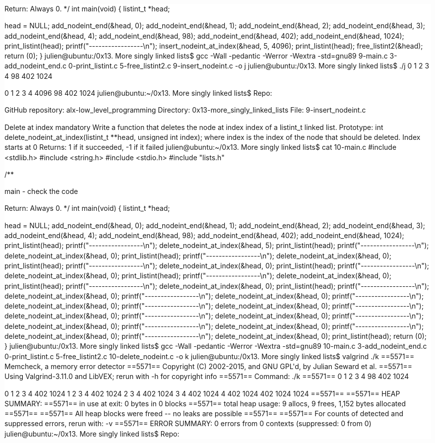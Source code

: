 Return: Always 0. */ int main(void) { listint_t *head;

head = NULL; add_nodeint_end(&head, 0); add_nodeint_end(&head, 1); add_nodeint_end(&head, 2); add_nodeint_end(&head, 3); add_nodeint_end(&head, 4); add_nodeint_end(&head, 98); add_nodeint_end(&head, 402); add_nodeint_end(&head, 1024); print_listint(head); printf("-----------------\n"); insert_nodeint_at_index(&head, 5, 4096); print_listint(head); free_listint2(&head); return (0); } julien@ubuntu:/0x13. More singly linked lists$ gcc -Wall -pedantic -Werror -Wextra -std=gnu89 9-main.c 3-add_nodeint_end.c 0-print_listint.c 5-free_listint2.c 9-insert_nodeint.c -o j julien@ubuntu:/0x13. More singly linked lists$ ./j 0 1 2 3 4 98 402 1024

0 1 2 3 4 4096 98 402 1024 julien@ubuntu:~/0x13. More singly linked lists$ Repo:

GitHub repository: alx-low_level_programming Directory: 0x13-more_singly_linked_lists File: 9-insert_nodeint.c

Delete at index mandatory Write a function that deletes the node at index index of a listint_t linked list.
Prototype: int delete_nodeint_at_index(listint_t **head, unsigned int index); where index is the index of the node that should be deleted. Index starts at 0 Returns: 1 if it succeeded, -1 if it failed julien@ubuntu:~/0x13. More singly linked lists$ cat 10-main.c #include <stdlib.h> #include <string.h> #include <stdio.h> #include "lists.h"

/**

main - check the code

Return: Always 0. */ int main(void) { listint_t *head;

head = NULL; add_nodeint_end(&head, 0); add_nodeint_end(&head, 1); add_nodeint_end(&head, 2); add_nodeint_end(&head, 3); add_nodeint_end(&head, 4); add_nodeint_end(&head, 98); add_nodeint_end(&head, 402); add_nodeint_end(&head, 1024); print_listint(head); printf("-----------------\n"); delete_nodeint_at_index(&head, 5); print_listint(head); printf("-----------------\n"); delete_nodeint_at_index(&head, 0); print_listint(head); printf("-----------------\n"); delete_nodeint_at_index(&head, 0); print_listint(head); printf("-----------------\n"); delete_nodeint_at_index(&head, 0); print_listint(head); printf("-----------------\n"); delete_nodeint_at_index(&head, 0); print_listint(head); printf("-----------------\n"); delete_nodeint_at_index(&head, 0); print_listint(head); printf("-----------------\n"); delete_nodeint_at_index(&head, 0); print_listint(head); printf("-----------------\n"); delete_nodeint_at_index(&head, 0); printf("-----------------\n"); delete_nodeint_at_index(&head, 0); printf("-----------------\n"); delete_nodeint_at_index(&head, 0); printf("-----------------\n"); delete_nodeint_at_index(&head, 0); printf("-----------------\n"); delete_nodeint_at_index(&head, 0); printf("-----------------\n"); delete_nodeint_at_index(&head, 0); printf("-----------------\n"); delete_nodeint_at_index(&head, 0); printf("-----------------\n"); delete_nodeint_at_index(&head, 0); printf("-----------------\n"); delete_nodeint_at_index(&head, 0); printf("-----------------\n"); delete_nodeint_at_index(&head, 0); print_listint(head); return (0); } julien@ubuntu:/0x13. More singly linked lists$ gcc -Wall -pedantic -Werror -Wextra -std=gnu89 10-main.c 3-add_nodeint_end.c 0-print_listint.c 5-free_listint2.c 10-delete_nodeint.c -o k julien@ubuntu:/0x13. More singly linked lists$ valgrind ./k ==5571== Memcheck, a memory error detector ==5571== Copyright (C) 2002-2015, and GNU GPL'd, by Julian Seward et al. ==5571== Using Valgrind-3.11.0 and LibVEX; rerun with -h for copyright info ==5571== Command: ./k ==5571== 0 1 2 3 4 98 402 1024

0 1 2 3 4 402 1024
1 2 3 4 402 1024
2 3 4 402 1024
3 4 402 1024
4 402 1024
402 1024
1024
==5571== ==5571== HEAP SUMMARY: ==5571== in use at exit: 0 bytes in 0 blocks ==5571== total heap usage: 9 allocs, 9 frees, 1,152 bytes allocated ==5571== ==5571== All heap blocks were freed -- no leaks are possible ==5571== ==5571== For counts of detected and suppressed errors, rerun with: -v ==5571== ERROR SUMMARY: 0 errors from 0 contexts (suppressed: 0 from 0) julien@ubuntu:~/0x13. More singly linked lists$ Repo:
